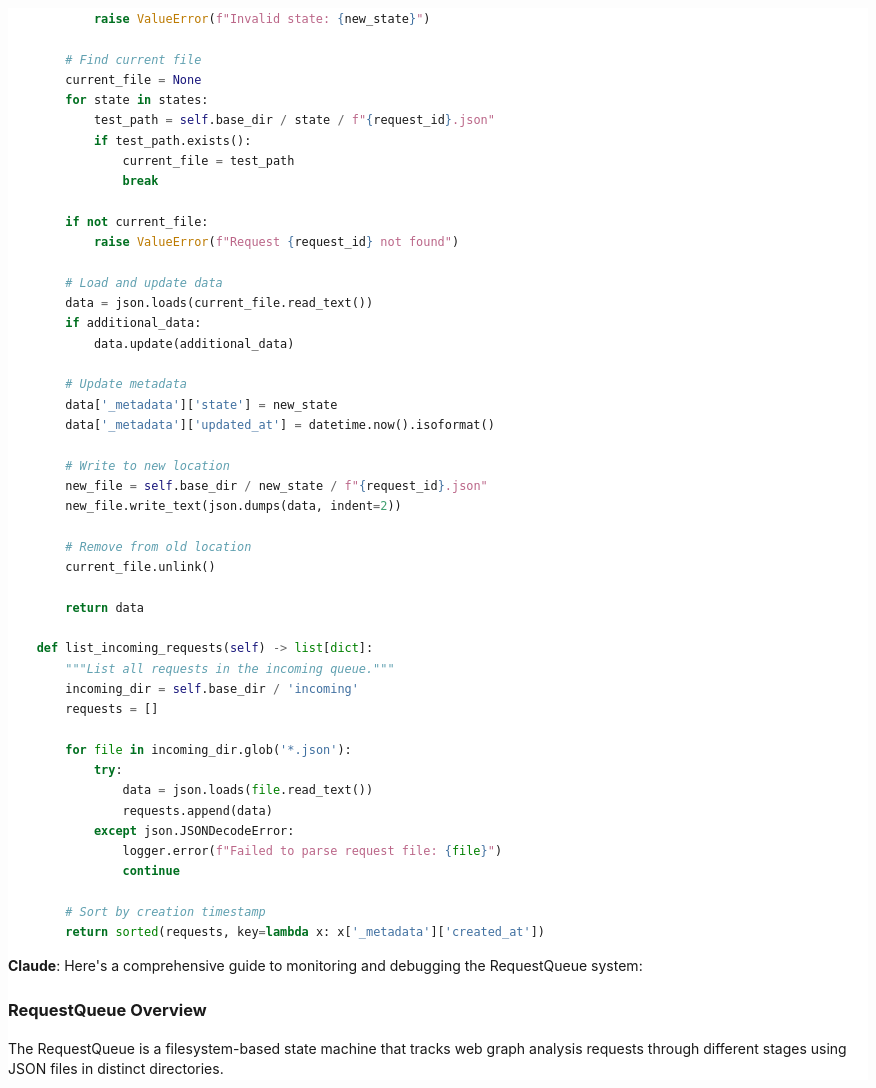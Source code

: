 ```python
            raise ValueError(f"Invalid state: {new_state}")
        
        # Find current file
        current_file = None
        for state in states:
            test_path = self.base_dir / state / f"{request_id}.json"
            if test_path.exists():
                current_file = test_path
                break
        
        if not current_file:
            raise ValueError(f"Request {request_id} not found")
            
        # Load and update data
        data = json.loads(current_file.read_text())
        if additional_data:
            data.update(additional_data)
        
        # Update metadata
        data['_metadata']['state'] = new_state
        data['_metadata']['updated_at'] = datetime.now().isoformat()
        
        # Write to new location
        new_file = self.base_dir / new_state / f"{request_id}.json"
        new_file.write_text(json.dumps(data, indent=2))
        
        # Remove from old location
        current_file.unlink()
        
        return data
        
    def list_incoming_requests(self) -> list[dict]:
        """List all requests in the incoming queue."""
        incoming_dir = self.base_dir / 'incoming'
        requests = []
        
        for file in incoming_dir.glob('*.json'):
            try:
                data = json.loads(file.read_text())
                requests.append(data)
            except json.JSONDecodeError:
                logger.error(f"Failed to parse request file: {file}")
                continue
                
        # Sort by creation timestamp
        return sorted(requests, key=lambda x: x['_metadata']['created_at'])
```

**Claude**: Here's a comprehensive guide to monitoring and debugging the RequestQueue system:

### RequestQueue Overview
The RequestQueue is a filesystem-based state machine that tracks web graph analysis requests through different stages using JSON files in distinct directories.
